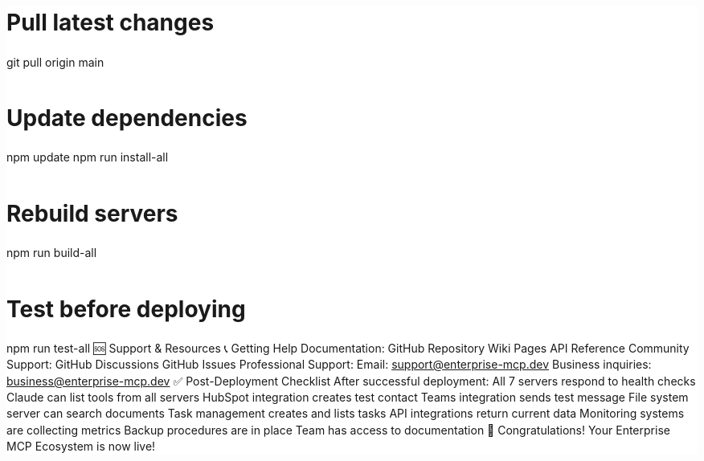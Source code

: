 # Pull latest changes
git pull origin main

# Update dependencies
npm update
npm run install-all

# Rebuild servers
npm run build-all

# Test before deploying
npm run test-all
🆘 Support & Resources
📞 Getting Help
Documentation:
GitHub Repository
Wiki Pages
API Reference
Community Support:
GitHub Discussions
GitHub Issues
Professional Support:
Email: support@enterprise-mcp.dev
Business inquiries: business@enterprise-mcp.dev
✅ Post-Deployment Checklist
After successful deployment:
 All 7 servers respond to health checks
 Claude can list tools from all servers
 HubSpot integration creates test contact
 Teams integration sends test message
 File system server can search documents
 Task management creates and lists tasks
 API integrations return current data
 Monitoring systems are collecting metrics
 Backup procedures are in place
 Team has access to documentation
🎉 Congratulations! Your Enterprise MCP Ecosystem is now live!
